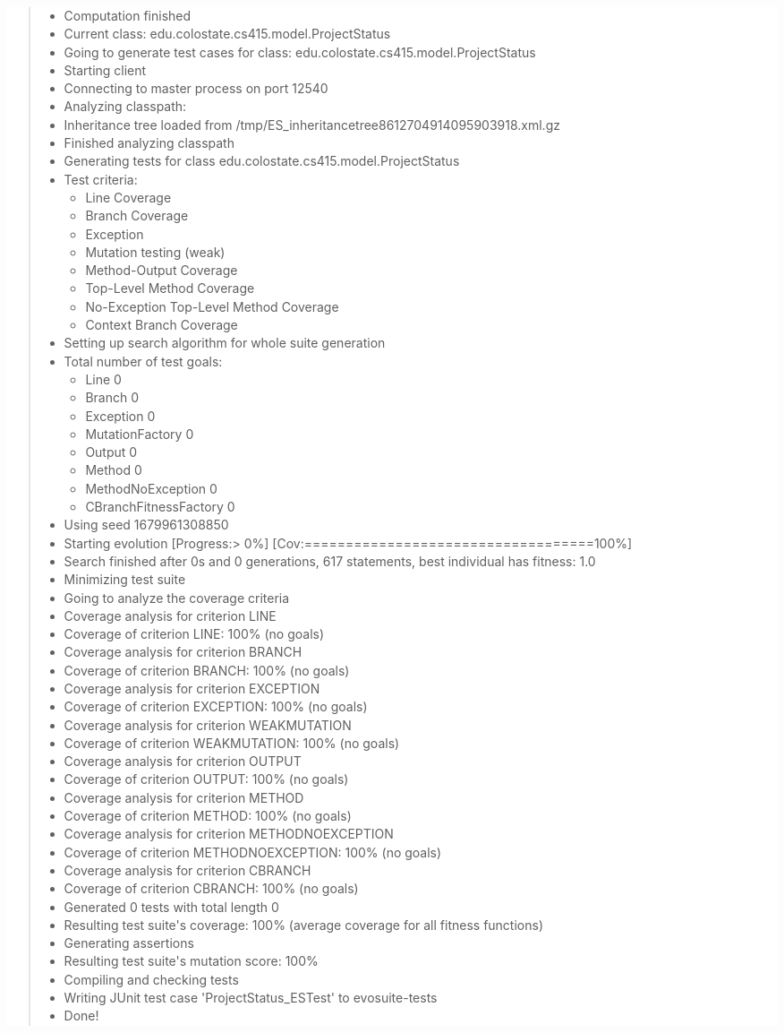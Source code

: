 > * Computation finished
> * Current class: edu.colostate.cs415.model.ProjectStatus
> * Going to generate test cases for class: edu.colostate.cs415.model.ProjectStatus
> * Starting client
> * Connecting to master process on port 12540
> * Analyzing classpath: 
> * Inheritance tree loaded from /tmp/ES_inheritancetree8612704914095903918.xml.gz
> * Finished analyzing classpath
> * Generating tests for class edu.colostate.cs415.model.ProjectStatus
> * Test criteria:
>   - Line Coverage
>   - Branch Coverage
>   - Exception
>   - Mutation testing (weak)
>   - Method-Output Coverage
>   - Top-Level Method Coverage
>   - No-Exception Top-Level Method Coverage
>   - Context Branch Coverage
> * Setting up search algorithm for whole suite generation
> * Total number of test goals: 
>   - Line 0
>   - Branch 0
>   - Exception 0
>   - MutationFactory 0
>   - Output 0
>   - Method 0
>   - MethodNoException 0
>   - CBranchFitnessFactory 0
> * Using seed 1679961308850
> * Starting evolution
> [Progress:>                             0%] [Cov:===================================100%]
> * Search finished after 0s and 0 generations, 617 statements, best individual has fitness: 1.0
> * Minimizing test suite
> * Going to analyze the coverage criteria
> * Coverage analysis for criterion LINE
> * Coverage of criterion LINE: 100% (no goals)
> * Coverage analysis for criterion BRANCH
> * Coverage of criterion BRANCH: 100% (no goals)
> * Coverage analysis for criterion EXCEPTION
> * Coverage of criterion EXCEPTION: 100% (no goals)
> * Coverage analysis for criterion WEAKMUTATION
> * Coverage of criterion WEAKMUTATION: 100% (no goals)
> * Coverage analysis for criterion OUTPUT
> * Coverage of criterion OUTPUT: 100% (no goals)
> * Coverage analysis for criterion METHOD
> * Coverage of criterion METHOD: 100% (no goals)
> * Coverage analysis for criterion METHODNOEXCEPTION
> * Coverage of criterion METHODNOEXCEPTION: 100% (no goals)
> * Coverage analysis for criterion CBRANCH
> * Coverage of criterion CBRANCH: 100% (no goals)
> * Generated 0 tests with total length 0
> * Resulting test suite's coverage: 100% (average coverage for all fitness functions)
> * Generating assertions
> * Resulting test suite's mutation score: 100%
> * Compiling and checking tests
> * Writing JUnit test case 'ProjectStatus_ESTest' to evosuite-tests
> * Done!
